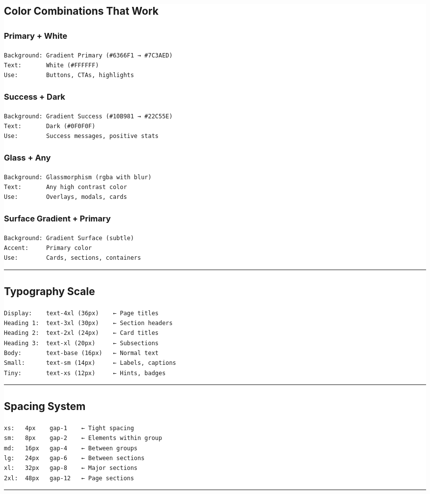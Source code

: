 
## Color Combinations That Work

### Primary + White
```
Background: Gradient Primary (#6366F1 → #7C3AED)
Text:       White (#FFFFFF)
Use:        Buttons, CTAs, highlights
```

### Success + Dark
```
Background: Gradient Success (#10B981 → #22C55E)
Text:       Dark (#0F0F0F)
Use:        Success messages, positive stats
```

### Glass + Any
```
Background: Glassmorphism (rgba with blur)
Text:       Any high contrast color
Use:        Overlays, modals, cards
```

### Surface Gradient + Primary
```
Background: Gradient Surface (subtle)
Accent:     Primary color
Use:        Cards, sections, containers
```

---

## Typography Scale

```
Display:    text-4xl (36px)    ← Page titles
Heading 1:  text-3xl (30px)    ← Section headers
Heading 2:  text-2xl (24px)    ← Card titles
Heading 3:  text-xl (20px)     ← Subsections
Body:       text-base (16px)   ← Normal text
Small:      text-sm (14px)     ← Labels, captions
Tiny:       text-xs (12px)     ← Hints, badges
```

---

## Spacing System

```
xs:   4px    gap-1    ← Tight spacing
sm:   8px    gap-2    ← Elements within group
md:   16px   gap-4    ← Between groups
lg:   24px   gap-6    ← Between sections
xl:   32px   gap-8    ← Major sections
2xl:  48px   gap-12   ← Page sections
```

---